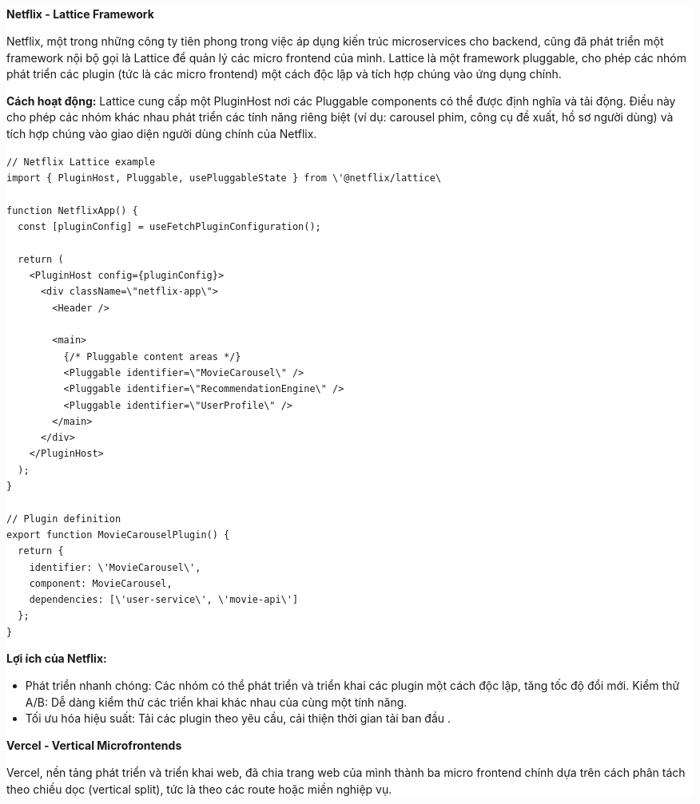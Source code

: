 **Netflix - Lattice Framework**

Netflix, một trong những công ty tiên phong trong việc áp dụng kiến trúc microservices cho backend, cũng đã phát triển một framework nội bộ gọi là Lattice để quản lý các micro frontend của mình. Lattice là một framework pluggable, cho phép các nhóm phát triển các plugin (tức là các micro frontend) một cách độc lập và tích hợp chúng vào ứng dụng chính.

**Cách hoạt động:** Lattice cung cấp một PluginHost nơi các Pluggable components có thể được định nghĩa và tải động. Điều này cho phép các nhóm khác nhau phát triển các tính năng riêng biệt (ví dụ: carousel phim, công cụ đề xuất, hồ sơ người dùng) và tích hợp chúng vào giao diện người dùng chính của Netflix.

```
// Netflix Lattice example
import { PluginHost, Pluggable, usePluggableState } from \'@netflix/lattice\

function NetflixApp() {
  const [pluginConfig] = useFetchPluginConfiguration();

  return (
    <PluginHost config={pluginConfig}>
      <div className=\"netflix-app\">
        <Header />

        <main>
          {/* Pluggable content areas */}
          <Pluggable identifier=\"MovieCarousel\" />
          <Pluggable identifier=\"RecommendationEngine\" />
          <Pluggable identifier=\"UserProfile\" />
        </main>
      </div>
    </PluginHost>
  );
}

// Plugin definition
export function MovieCarouselPlugin() {
  return {
    identifier: \'MovieCarousel\',
    component: MovieCarousel,
    dependencies: [\'user-service\', \'movie-api\']
  };
}
```

**Lợi ích của Netflix:**

- Phát triển nhanh chóng: Các nhóm có thể phát triển và triển khai các plugin một cách độc lập, tăng tốc độ đổi mới.
  Kiểm thử A/B: Dễ dàng kiểm thử các triển khai khác nhau của cùng một tính năng.
- Tối ưu hóa hiệu suất: Tải các plugin theo yêu cầu, cải thiện thời gian tải ban đầu .

**Vercel - Vertical Microfrontends**

Vercel, nền tảng phát triển và triển khai web, đã chia trang web của mình thành ba micro frontend chính dựa trên cách phân tách theo chiều dọc (vertical split), tức là theo các route hoặc miền nghiệp vụ.
